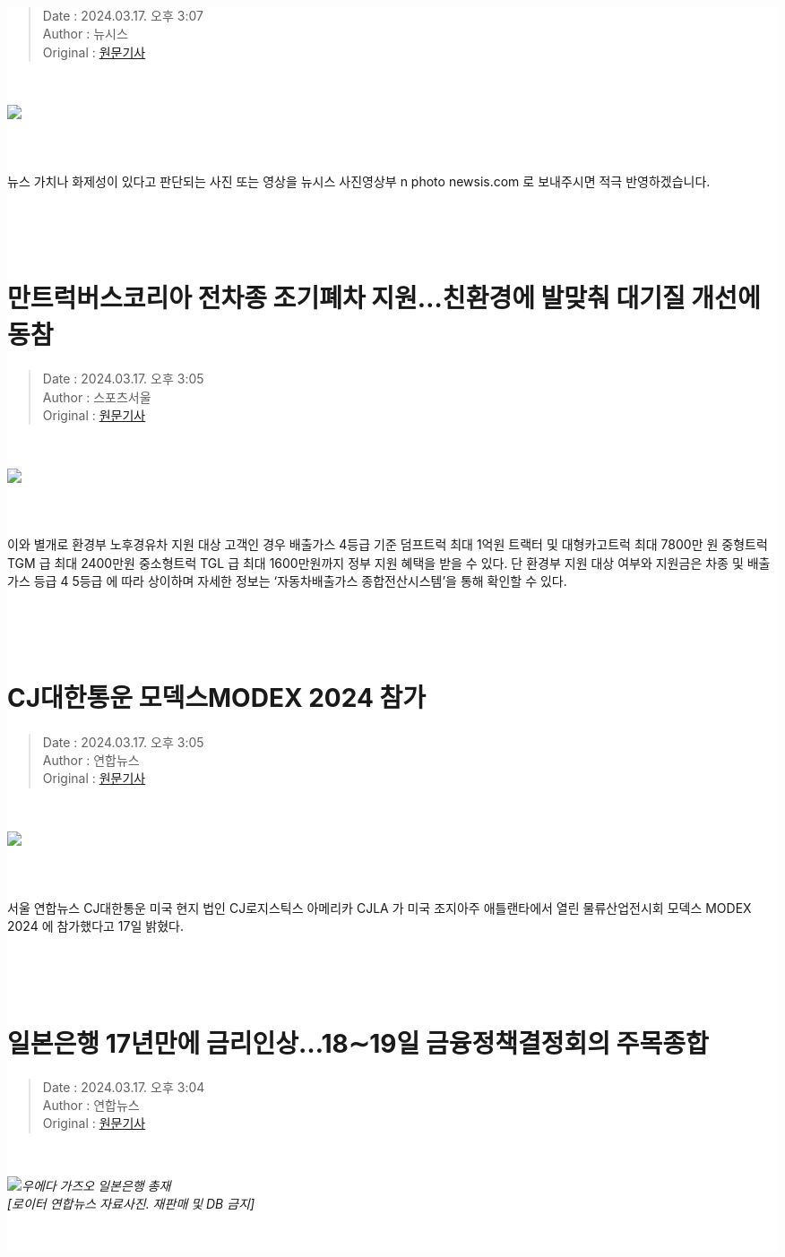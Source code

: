 > Date : 2024.03.17. 오후 3:07  
> Author : 뉴시스  
> Original : [원문기사](https://n.news.naver.com/mnews/article/003/0012431619?sid=101)  
<br/>  
  
<img src="https://imgnews.pstatic.net/image/003/2024/03/17/NISI20240317_0020268715_web_20240317150554_20240317150704682.jpg?type=w647" id="img1"></img>  
<br/><br/>  
  
뉴스 가치나 화제성이 있다고 판단되는 사진 또는 영상을 뉴시스 사진영상부 n photo newsis.com 로 보내주시면 적극 반영하겠습니다.  
<br/><br/><br/>  

  
# 만트럭버스코리아 전차종 조기폐차 지원…친환경에 발맞춰 대기질 개선에 동참  
  
> Date : 2024.03.17. 오후 3:05  
> Author : 스포츠서울  
> Original : [원문기사](https://n.news.naver.com/mnews/article/468/0001040078?sid=101)  
<br/>  
  
<img src="https://imgnews.pstatic.net/image/468/2024/03/17/0001040078_001_20240317150502374.jpg?type=w647" id="img1"></img>  
<br/><br/>  
  
이와 별개로 환경부 노후경유차 지원 대상 고객인 경우 배출가스 4등급 기준 덤프트럭 최대 1억원 트랙터 및 대형카고트럭 최대 7800만 원 중형트럭 TGM 급 최대 2400만원 중소형트럭 TGL 급 최대 1600만원까지 정부 지원 혜택을 받을 수 있다.
단 환경부 지원 대상 여부와 지원금은 차종 및 배출가스 등급 4 5등급 에 따라 상이하며 자세한 정보는 ‘자동차배출가스 종합전산시스템’을 통해 확인할 수 있다.  
<br/><br/><br/>  

  
# CJ대한통운 모덱스MODEX 2024 참가  
  
> Date : 2024.03.17. 오후 3:05  
> Author : 연합뉴스  
> Original : [원문기사](https://n.news.naver.com/mnews/article/001/0014568580?sid=101)  
<br/>  
  
<img src="https://imgnews.pstatic.net/image/001/2024/03/17/PYH2024031706510003000_P4_20240317150509429.jpg?type=w647" id="img1"></img>  
<br/><br/>  
  
서울 연합뉴스 CJ대한통운 미국 현지 법인 CJ로지스틱스 아메리카 CJLA 가 미국 조지아주 애틀랜타에서 열린 물류산업전시회 모덱스 MODEX 2024 에 참가했다고 17일 밝혔다.  
<br/><br/><br/>  

  
# 일본은행 17년만에 금리인상…18∼19일 금융정책결정회의 주목종합  
  
> Date : 2024.03.17. 오후 3:04  
> Author : 연합뉴스  
> Original : [원문기사](https://n.news.naver.com/mnews/article/001/0014568573?sid=101)  
<br/>  
  
<img src="https://imgnews.pstatic.net/image/001/2024/03/17/PRU20240301092501009_P4_20240317150407347.jpg?type=w647" id="img1"></img><em class="img_desc">우에다 가즈오 일본은행 총재<br/>[로이터 연합뉴스 자료사진. 재판매 및 DB 금지]</em>  
<br/><br/>  
  